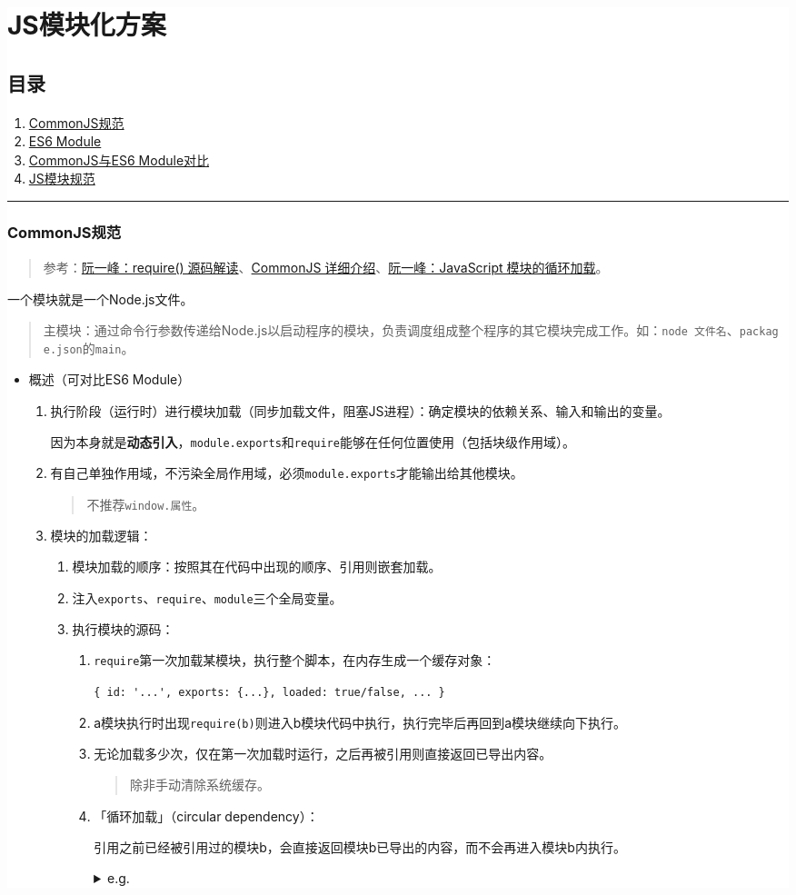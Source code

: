 # JS模块化方案

## 目录
1. [CommonJS规范](#commonjs规范)
1. [ES6 Module](#es6-module)
1. [CommonJS与ES6 Module对比](#commonjs与es6-module对比)
1. [JS模块规范](#js模块规范)

---
### CommonJS规范
>参考：[阮一峰：require() 源码解读](http://www.ruanyifeng.com/blog/2015/05/require.html)、[CommonJS 详细介绍](https://neveryu.github.io/2017/03/07/commonjs/)、[阮一峰：JavaScript 模块的循环加载](http://www.ruanyifeng.com/blog/2015/11/circular-dependency.html)。

一个模块就是一个Node.js文件。

>主模块：通过命令行参数传递给Node.js以启动程序的模块，负责调度组成整个程序的其它模块完成工作。如：`node 文件名`、`package.json`的`main`。

- 概述（可对比ES6 Module）

    1. 执行阶段（运行时）进行模块加载（同步加载文件，阻塞JS进程）：确定模块的依赖关系、输入和输出的变量。

        因为本身就是**动态引入**，`module.exports`和`require`能够在任何位置使用（包括块级作用域）。
    2. 有自己单独作用域，不污染全局作用域，必须`module.exports`才能输出给其他模块。

        >不推荐`window.属性`。
    3. 模块的加载逻辑：

        1. 模块加载的顺序：按照其在代码中出现的顺序、引用则嵌套加载。
        2. 注入`exports`、`require`、`module`三个全局变量。
        3. 执行模块的源码：

            1. `require`第一次加载某模块，执行整个脚本，在内存生成一个缓存对象：

                `{ id: '...', exports: {...}, loaded: true/false, ... }`
            2. a模块执行时出现`require(b)`则进入b模块代码中执行，执行完毕后再回到a模块继续向下执行。
            3. 无论加载多少次，仅在第一次加载时运行，之后再被引用则直接返回已导出内容。

                >除非手动清除系统缓存。
            4. 「循环加载」（circular dependency）：

                引用之前已经被引用过的模块b，会直接返回模块b已导出的内容，而不会再进入模块b内执行。

                <details>
                <summary>e.g.</summary>

                ```js
                // 按①②③④⑤⑥的顺序执行


                // 入口
                ... // ①
                require('a模块'); // ②③④⑤执行后，②⑤导出a模块的内容2
                ... // ⑥

